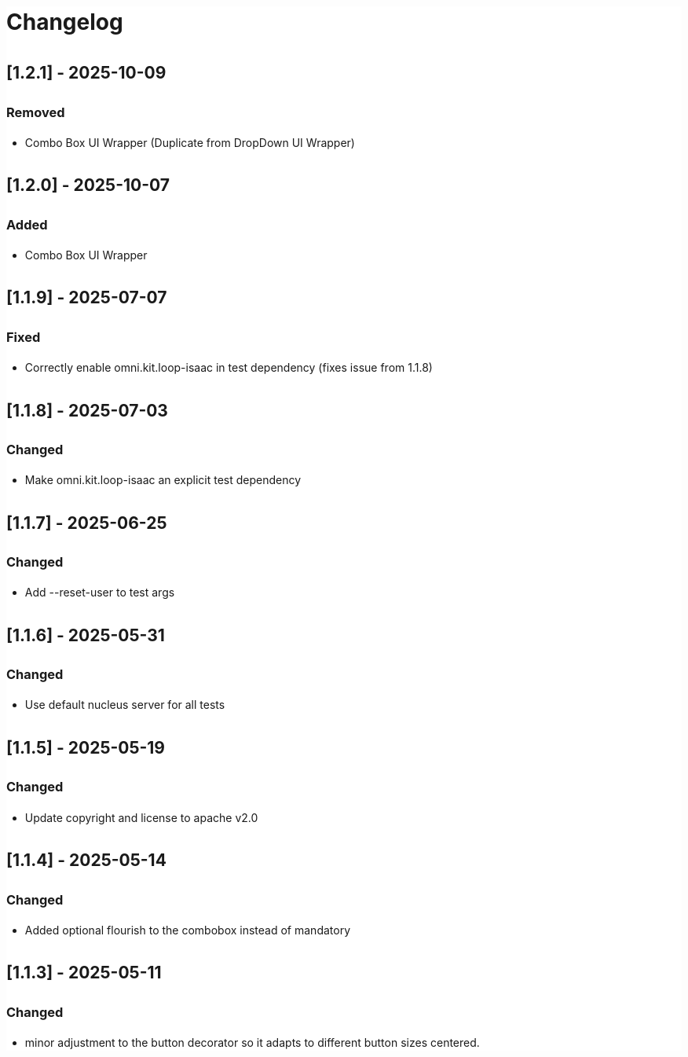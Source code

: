 # Changelog

## [1.2.1] - 2025-10-09
### Removed
- Combo Box UI Wrapper (Duplicate from DropDown UI Wrapper)

## [1.2.0] - 2025-10-07
### Added
- Combo Box UI Wrapper

## [1.1.9] - 2025-07-07
### Fixed
- Correctly enable omni.kit.loop-isaac in test dependency (fixes issue from 1.1.8)

## [1.1.8] - 2025-07-03
### Changed
- Make omni.kit.loop-isaac an explicit test dependency

## [1.1.7] - 2025-06-25
### Changed
- Add --reset-user to test args

## [1.1.6] - 2025-05-31
### Changed
- Use default nucleus server for all tests

## [1.1.5] - 2025-05-19
### Changed
- Update copyright and license to apache v2.0

## [1.1.4] - 2025-05-14
### Changed
- Added optional flourish to the combobox instead of mandatory

## [1.1.3] - 2025-05-11
### Changed
- minor adjustment to the button decorator so it adapts to different button sizes centered.
